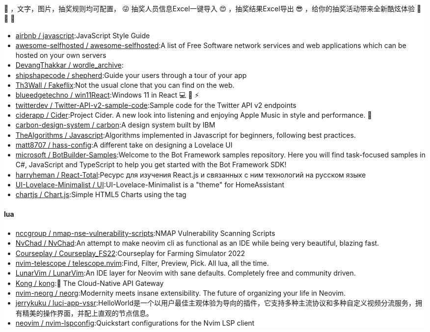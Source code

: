 🎁
，文字，图片，抽奖规则均可配置，
😜
抽奖人员信息Excel一键导入
😍
，抽奖结果Excel导出
😎
，给你的抽奖活动带来全新酷炫体验
🚀
🚀
🚀
* [airbnb / javascript](https://github.com/airbnb/javascript):JavaScript Style Guide
* [awesome-selfhosted / awesome-selfhosted](https://github.com/awesome-selfhosted/awesome-selfhosted):A list of Free Software network services and web applications which can be hosted on your own servers
* [DevangThakkar / wordle_archive](https://github.com/DevangThakkar/wordle_archive):
* [shipshapecode / shepherd](https://github.com/shipshapecode/shepherd):Guide your users through a tour of your app
* [Th3Wall / Fakeflix](https://github.com/Th3Wall/Fakeflix):Not the usual clone that you can find on the web.
* [blueedgetechno / win11React](https://github.com/blueedgetechno/win11React):Windows 11 in React
💻
🌈
⚡
* [twitterdev / Twitter-API-v2-sample-code](https://github.com/twitterdev/Twitter-API-v2-sample-code):Sample code for the Twitter API v2 endpoints
* [ciderapp / Cider](https://github.com/ciderapp/Cider):Project Cider. A new look into listening and enjoying Apple Music in style and performance.
🚀
* [carbon-design-system / carbon](https://github.com/carbon-design-system/carbon):A design system built by IBM
* [TheAlgorithms / Javascript](https://github.com/TheAlgorithms/Javascript):Algorithms implemented in Javascript for beginners, following best practices.
* [matt8707 / hass-config](https://github.com/matt8707/hass-config):A different take on designing a Lovelace UI
* [microsoft / BotBuilder-Samples](https://github.com/microsoft/BotBuilder-Samples):Welcome to the Bot Framework samples repository. Here you will find task-focused samples in C#, JavaScript and TypeScript to help you get started with the Bot Framework SDK!
* [harryheman / React-Total](https://github.com/harryheman/React-Total):Ресурс для изучения React.js и связанных с ним технологий на русском языке
* [UI-Lovelace-Minimalist / UI](https://github.com/UI-Lovelace-Minimalist/UI):UI-Lovelace-Minimalist is a "theme" for HomeAssistant
* [chartjs / Chart.js](https://github.com/chartjs/Chart.js):Simple HTML5 Charts using the <canvas> tag

#### lua
* [nccgroup / nmap-nse-vulnerability-scripts](https://github.com/nccgroup/nmap-nse-vulnerability-scripts):NMAP Vulnerability Scanning Scripts
* [NvChad / NvChad](https://github.com/NvChad/NvChad):An attempt to make neovim cli as functional as an IDE while being very beautiful, blazing fast.
* [Courseplay / Courseplay_FS22](https://github.com/Courseplay/Courseplay_FS22):Courseplay for Farming Simulator 2022
* [nvim-telescope / telescope.nvim](https://github.com/nvim-telescope/telescope.nvim):Find, Filter, Preview, Pick. All lua, all the time.
* [LunarVim / LunarVim](https://github.com/LunarVim/LunarVim):An IDE layer for Neovim with sane defaults. Completely free and community driven.
* [Kong / kong](https://github.com/Kong/kong):🦍
The Cloud-Native API Gateway
* [nvim-neorg / neorg](https://github.com/nvim-neorg/neorg):Modernity meets insane extensibility. The future of organizing your life in Neovim.
* [jerrykuku / luci-app-vssr](https://github.com/jerrykuku/luci-app-vssr):HelloWorld是一个以用户最佳主观体验为导向的插件，它支持多种主流协议和多种自定义视频分流服务，拥有精美的操作界面，并配上直观的节点信息。
* [neovim / nvim-lspconfig](https://github.com/neovim/nvim-lspconfig):Quickstart configurations for the Nvim LSP client